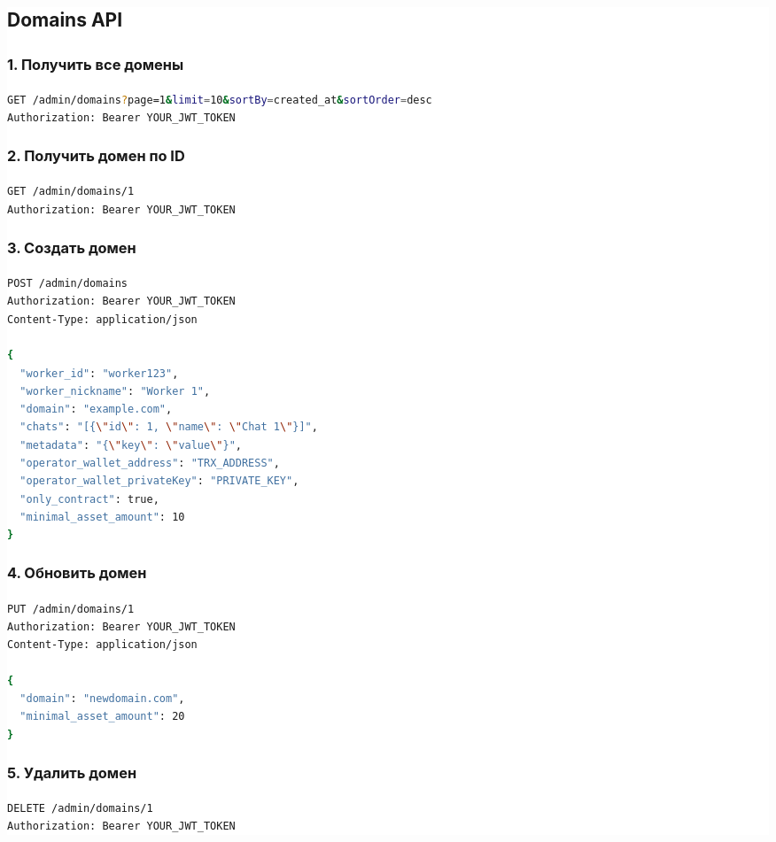 ## Domains API

### 1. Получить все домены
```bash
GET /admin/domains?page=1&limit=10&sortBy=created_at&sortOrder=desc
Authorization: Bearer YOUR_JWT_TOKEN
```

### 2. Получить домен по ID
```bash
GET /admin/domains/1
Authorization: Bearer YOUR_JWT_TOKEN
```

### 3. Создать домен
```bash
POST /admin/domains
Authorization: Bearer YOUR_JWT_TOKEN
Content-Type: application/json

{
  "worker_id": "worker123",
  "worker_nickname": "Worker 1",
  "domain": "example.com",
  "chats": "[{\"id\": 1, \"name\": \"Chat 1\"}]",
  "metadata": "{\"key\": \"value\"}",
  "operator_wallet_address": "TRX_ADDRESS",
  "operator_wallet_privateKey": "PRIVATE_KEY",
  "only_contract": true,
  "minimal_asset_amount": 10
}
```

### 4. Обновить домен
```bash
PUT /admin/domains/1
Authorization: Bearer YOUR_JWT_TOKEN
Content-Type: application/json

{
  "domain": "newdomain.com",
  "minimal_asset_amount": 20
}
```

### 5. Удалить домен
```bash
DELETE /admin/domains/1
Authorization: Bearer YOUR_JWT_TOKEN
```
